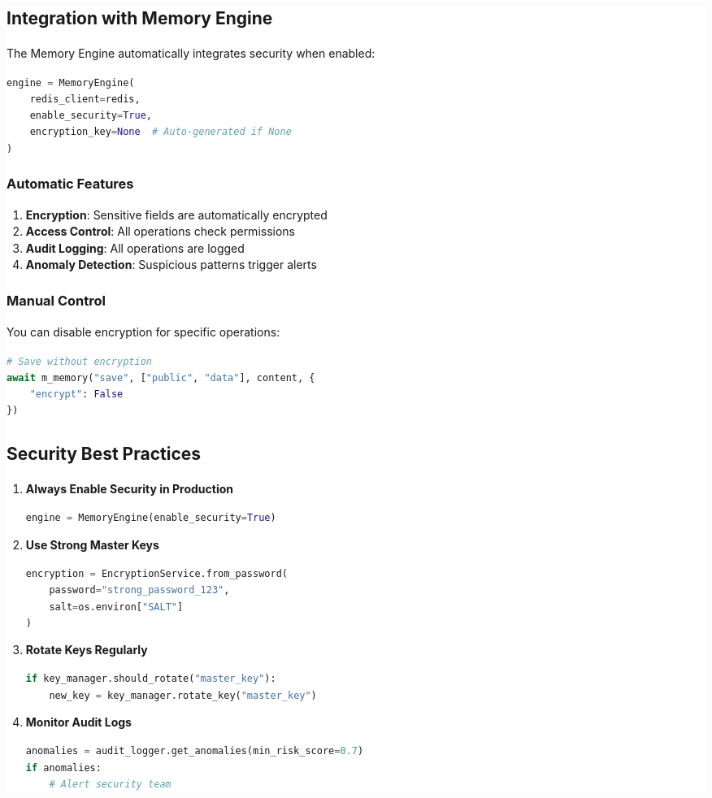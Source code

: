 ## Integration with Memory Engine

The Memory Engine automatically integrates security when enabled:

```python
engine = MemoryEngine(
    redis_client=redis,
    enable_security=True,
    encryption_key=None  # Auto-generated if None
)
```

### Automatic Features

1. **Encryption**: Sensitive fields are automatically encrypted
2. **Access Control**: All operations check permissions
3. **Audit Logging**: All operations are logged
4. **Anomaly Detection**: Suspicious patterns trigger alerts

### Manual Control

You can disable encryption for specific operations:

```python
# Save without encryption
await m_memory("save", ["public", "data"], content, {
    "encrypt": False
})
```

## Security Best Practices

1. **Always Enable Security in Production**
   ```python
   engine = MemoryEngine(enable_security=True)
   ```

2. **Use Strong Master Keys**
   ```python
   encryption = EncryptionService.from_password(
       password="strong_password_123",
       salt=os.environ["SALT"]
   )
   ```

3. **Rotate Keys Regularly**
   ```python
   if key_manager.should_rotate("master_key"):
       new_key = key_manager.rotate_key("master_key")
   ```

4. **Monitor Audit Logs**
   ```python
   anomalies = audit_logger.get_anomalies(min_risk_score=0.7)
   if anomalies:
       # Alert security team
   ```
